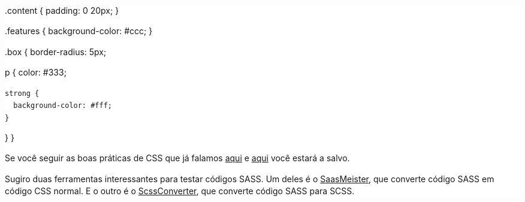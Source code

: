 .content {
  padding: 0 20px;
}

.features {
  background-color: #ccc;
}

.box {
  border-radius: 5px;

  p {
    color: #333;

    strong {
      background-color: #fff;
    }
  }
}
</pre>

Se você seguir as boas práticas de CSS que já falamos [aqui][2] e [aqui][3] você estará a salvo.

Sugiro duas ferramentas interessantes para testar códigos SASS. Um deles é o [SaasMeister][4], que converte código SASS em código CSS normal. E o outro é o [ScssConverter][5], que converte código SASS para SCSS.

 [1]: https://thesassway.com/beginner/the-inception-rule
 [2]: https://tableless.com.br/oocss-smacss-bem-dry-css-afinal-como-escrever-css/ "OOCSS, SMACSS, BEM, DRY CSS: afinal, como escrever CSS?"
 [3]: https://tableless.com.br/6-estrategias-para-melhorar-a-organizacao-do-seu-css-2/ "6 estratégias para melhorar a organização do seu CSS"
 [4]: https://sassmeister.com/
 [5]: https://sasstoscss.com/